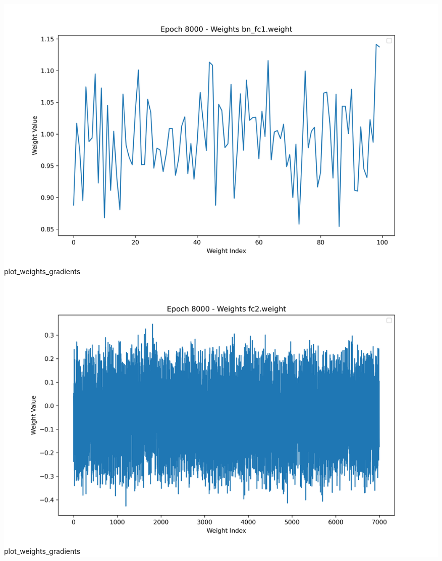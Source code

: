 ![Example Plot](brute_force_images/image_221606.png)plot_weights_gradients<p>
![Example Plot](brute_force_images/image_227528.png)plot_weights_gradients<p>